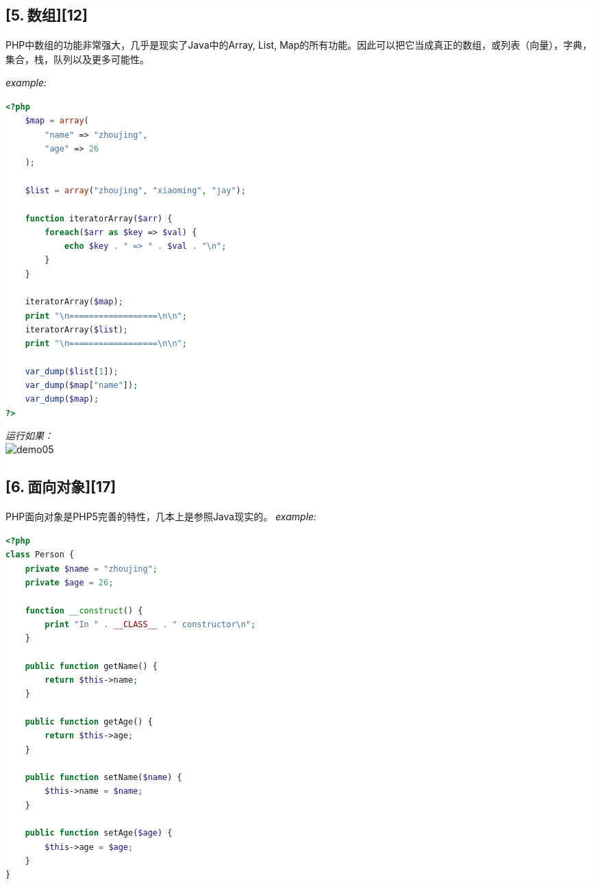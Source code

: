 ## [5. 数组][12] ##

PHP中数组的功能非常强大，几乎是现实了Java中的Array, List, Map的所有功能。因此可以把它当成真正的数组，或列表（向量），字典，集合，栈，队列以及更多可能性。

*example:*
```php
<?php
	$map = array(
		"name" => "zhoujing",
		"age" => 26
	);
	
	$list = array("zhoujing", "xiaoming", "jay");
	
	function iteratorArray($arr) {
		foreach($arr as $key => $val) {
			echo $key . " => " . $val . "\n"; 
		}
	}
	
	iteratorArray($map);
	print "\n==================\n\n";
	iteratorArray($list);
	print "\n==================\n\n";

	var_dump($list[1]);
	var_dump($map["name"]);
	var_dump($map);
?>
```
*运行如果：*  
![demo05](http://qptemp.qiniudn.com/zhoujing/demo05.jpg)

## [6. 面向对象][17] ##

PHP面向对象是PHP5完善的特性，几本上是参照Java现实的。
*example:*
```php
<?php
class Person {
	private $name = "zhoujing";
	private $age = 26;
	
	function __construct() {
		print "In " . __CLASS__ . " constructor\n";
	}
   
	public function getName() {
		return $this->name;
	}
	
	public function getAge() {
		return $this->age;
	}
	
	public function setName($name) {
		$this->name = $name;
	}
	
	public function setAge($age) {
		$this->age = $age;
	}
}
```